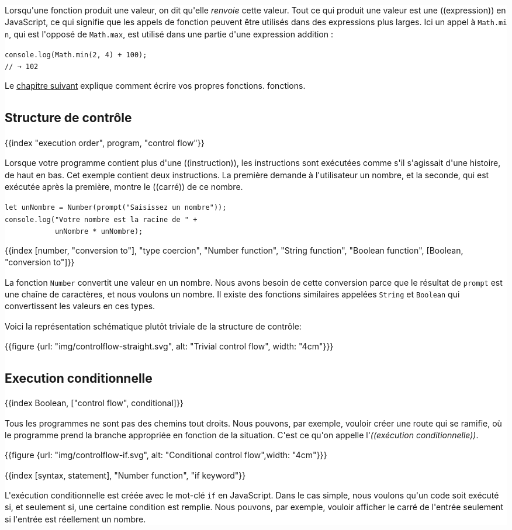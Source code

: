 Lorsqu'une fonction produit une valeur, on dit qu'elle _renvoie_ cette
valeur. Tout ce qui produit une valeur est une ((expression)) en JavaScript,
ce qui signifie que les appels de fonction peuvent être utilisés dans des
expressions plus larges. Ici un appel à `Math.min`, qui est l'opposé
de `Math.max`, est utilisé dans une partie d'une expression addition :

```
console.log(Math.min(2, 4) + 100);
// → 102
```

Le [chapitre suivant](functions) explique comment écrire vos propres fonctions.
fonctions.

## Structure de contrôle

{{index "execution order", program, "control flow"}}

Lorsque votre programme contient plus d'une ((instruction)), les instructions
sont exécutées comme s'il s'agissait d'une histoire, de haut en bas. Cet
exemple contient deux instructions. La première demande à l'utilisateur un
nombre, et la seconde, qui est exécutée après la première, montre le
((carré)) de ce nombre.

```
let unNombre = Number(prompt("Saisissez un nombre"));
console.log("Votre nombre est la racine de " +
            unNombre * unNombre);
```

{{index [number, "conversion to"], "type coercion", "Number function", "String function", "Boolean function", [Boolean, "conversion to"]}}

La fonction `Number` convertit une valeur en un nombre. Nous avons besoin
de cette conversion parce que le résultat de `prompt` est une chaîne de
caractères, et nous voulons un nombre. Il existe des fonctions similaires
appelées `String` et `Boolean` qui convertissent les valeurs en ces types.

Voici la représentation schématique plutôt triviale de la structure de
contrôle:

{{figure {url: "img/controlflow-straight.svg", alt: "Trivial control flow", width: "4cm"}}}

## Execution conditionnelle

{{index Boolean, ["control flow", conditional]}}

Tous les programmes ne sont pas des chemins tout droits. Nous pouvons, par
exemple, vouloir créer une route qui se ramifie, où le programme prend
la branche appropriée en fonction de la situation. C'est ce qu'on appelle
l'_((exécution conditionnelle))_.

{{figure {url: "img/controlflow-if.svg", alt: "Conditional control flow",width: "4cm"}}}

{{index [syntax, statement], "Number function", "if keyword"}}

L'exécution conditionnelle est créée avec le mot-clé `if` en JavaScript.
Dans le cas simple, nous voulons qu'un code soit exécuté si, et seulement si,
une certaine condition est remplie. Nous pouvons, par exemple, vouloir afficher le
carré de l'entrée seulement si l'entrée est réellement un nombre.
